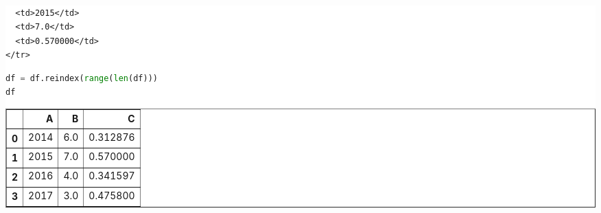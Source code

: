       <td>2015</td>
      <td>7.0</td>
      <td>0.570000</td>
    </tr>
  </tbody>
</table>
</div>




```python
df = df.reindex(range(len(df)))
df
```




<div>
<table border="1" class="dataframe">
  <thead>
    <tr style="text-align: right;">
      <th></th>
      <th>A</th>
      <th>B</th>
      <th>C</th>
    </tr>
  </thead>
  <tbody>
    <tr>
      <th>0</th>
      <td>2014</td>
      <td>6.0</td>
      <td>0.312876</td>
    </tr>
    <tr>
      <th>1</th>
      <td>2015</td>
      <td>7.0</td>
      <td>0.570000</td>
    </tr>
    <tr>
      <th>2</th>
      <td>2016</td>
      <td>4.0</td>
      <td>0.341597</td>
    </tr>
    <tr>
      <th>3</th>
      <td>2017</td>
      <td>3.0</td>
      <td>0.475800</td>
    </tr>
  </tbody>
</table>
</div>
